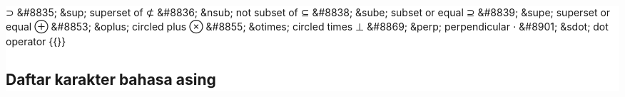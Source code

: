 <td>⊃</td>
<td>&amp;#8835;</td>
<td>&amp;sup;</td>
<td>superset of</td>
</tr>
<tr>
<td>⊄</td>
<td>&amp;#8836;</td>
<td>&amp;nsub;</td>
<td>not subset of</td>
</tr>
<tr>
<td>⊆</td>
<td>&amp;#8838;</td>
<td>&amp;sube;</td>
<td>subset or equal</td>
</tr>
<tr>
<td>⊇</td>
<td>&amp;#8839;</td>
<td>&amp;supe;</td>
<td>superset or equal</td>
</tr>
<tr>
<td>⊕</td>
<td>&amp;#8853;</td>
<td>&amp;oplus;</td>
<td>circled plus</td>
</tr>
<tr>
<td>⊗</td>
<td>&amp;#8855;</td>
<td>&amp;otimes;</td>
<td>circled times</td>
</tr>
<tr>
<td>⊥</td>
<td>&amp;#8869;</td>
<td>&amp;perp;</td>
<td>perpendicular</td>
</tr>
<tr>
<td>⋅</td>
<td>&amp;#8901;</td>
<td>&amp;sdot;</td>
<td>dot operator</td>
</tr>
</tbody></table>
{{</rawhtml>}}

## Daftar karakter bahasa asing
